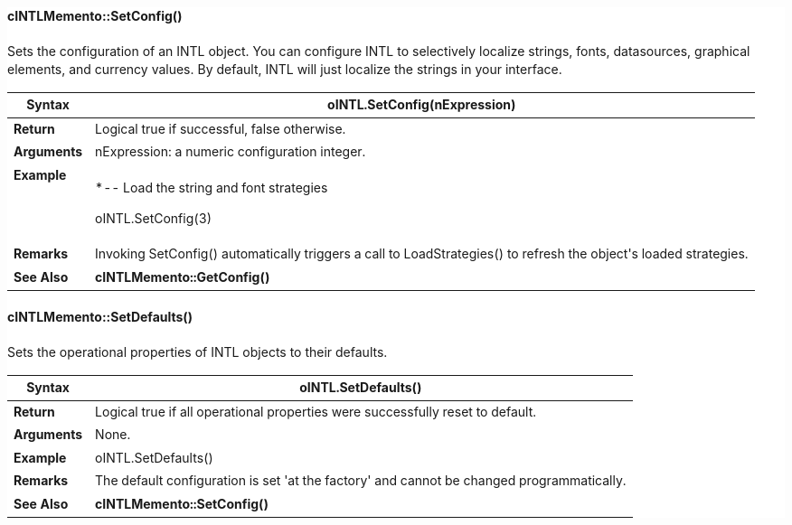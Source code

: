 #### cINTLMemento::SetConfig()

Sets the configuration of an INTL object. You can configure INTL to
selectively localize strings, fonts, datasources, graphical elements,
and currency values. By default, INTL will just localize the strings in
your interface.

<table>
<thead>
<tr class="header">
<th><strong>Syntax</strong></th>
<th>oINTL.SetConfig(nExpression)</th>
</tr>
</thead>
<tbody>
<tr>
<td><strong>Return</strong></td>
<td>Logical true if successful, false otherwise.</td>
</tr>
<tr>
<td><strong>Arguments</strong></td>
<td>nExpression: a numeric configuration integer.</td>
</tr>
<tr>
<td><strong>Example</strong></td>
<td><p>*-- Load the string and font strategies</p>
<p>oINTL.SetConfig(3)</p></td>
</tr>
<tr>
<td><strong>Remarks</strong></td>
<td>Invoking SetConfig() automatically triggers a call to LoadStrategies() to refresh the object's loaded strategies.</td>
</tr>
<tr>
<td><strong>See Also</strong></td>
<td><strong>cINTLMemento::GetConfig()</strong></td>
</tr>
</tbody>
</table>

#### cINTLMemento::SetDefaults()

Sets the operational properties of INTL objects to their defaults.

| **Syntax**    | oINTL.SetDefaults()                                                                       |
| ------------- | ----------------------------------------------------------------------------------------- |
| **Return**    | Logical true if all operational properties were successfully reset to default.            |
| **Arguments** | None.                                                                                     |
| **Example**   | oINTL.SetDefaults()                                                                       |
| **Remarks**   | The default configuration is set 'at the factory' and cannot be changed programmatically. |
| **See Also**  | **cINTLMemento::SetConfig()**                                                             |
